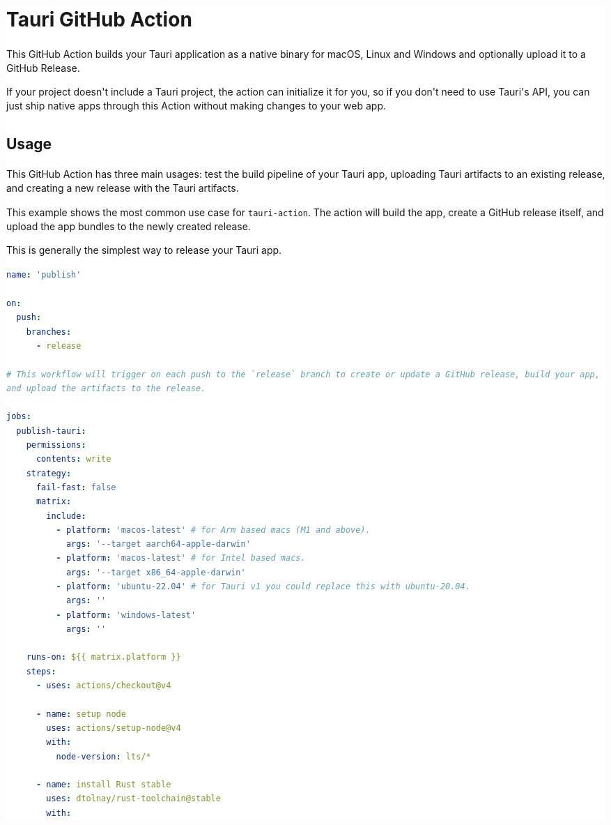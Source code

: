 # Tauri GitHub Action

This GitHub Action builds your Tauri application as a native binary for macOS, Linux and Windows and optionally upload
it to a GitHub Release.

If your project doesn't include a Tauri project, the action can initialize it for you, so if you don't need to use
Tauri's API, you can just ship native apps through this Action without making changes to your web app.

## Usage

This GitHub Action has three main usages: test the build pipeline of your Tauri app, uploading Tauri artifacts to an
existing release, and creating a new release with the Tauri artifacts.

This example shows the most common use case for `tauri-action`. The action will build the app, create a GitHub release
itself, and upload the app bundles to the newly created release.

This is generally the simplest way to release your Tauri app.

```yml
name: 'publish'

on:
  push:
    branches:
      - release

# This workflow will trigger on each push to the `release` branch to create or update a GitHub release, build your app, and upload the artifacts to the release.

jobs:
  publish-tauri:
    permissions:
      contents: write
    strategy:
      fail-fast: false
      matrix:
        include:
          - platform: 'macos-latest' # for Arm based macs (M1 and above).
            args: '--target aarch64-apple-darwin'
          - platform: 'macos-latest' # for Intel based macs.
            args: '--target x86_64-apple-darwin'
          - platform: 'ubuntu-22.04' # for Tauri v1 you could replace this with ubuntu-20.04.
            args: ''
          - platform: 'windows-latest'
            args: ''

    runs-on: ${{ matrix.platform }}
    steps:
      - uses: actions/checkout@v4

      - name: setup node
        uses: actions/setup-node@v4
        with:
          node-version: lts/*

      - name: install Rust stable
        uses: dtolnay/rust-toolchain@stable
        with:
```
